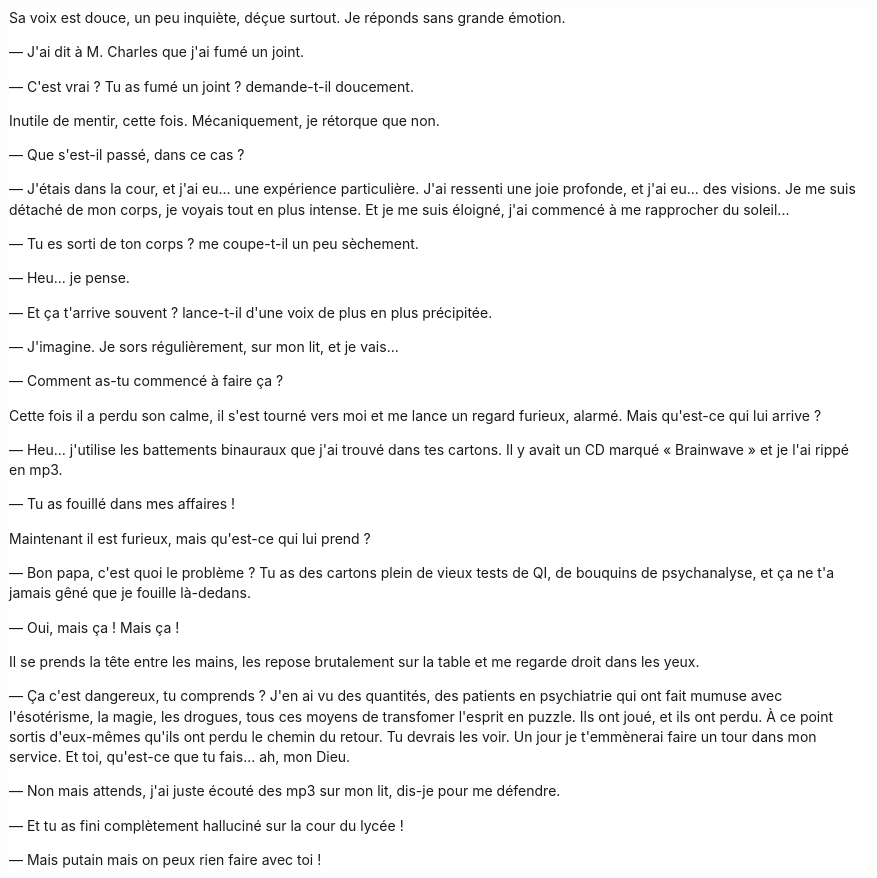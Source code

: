 Sa voix est douce, un peu inquiète, déçue surtout.
Je réponds sans grande émotion.

— J'ai dit à M. Charles que j'ai fumé un joint.

— C'est vrai ? Tu as fumé un joint ? demande-t-il doucement.

Inutile de mentir, cette fois.
Mécaniquement, je rétorque que non.

— Que s'est-il passé, dans ce cas ?

— J'étais dans la cour, et j'ai eu... une expérience particulière.
J'ai ressenti une joie profonde, et j'ai eu... des visions.
Je me suis détaché de mon corps, je voyais tout en plus intense.
Et je me suis éloigné, j'ai commencé à me rapprocher du soleil...

— Tu es sorti de ton corps ? me coupe-t-il un peu sèchement.

— Heu... je pense.

— Et ça t'arrive souvent ? lance-t-il d'une voix de plus en plus précipitée.

— J'imagine. Je sors régulièrement, sur mon lit, et je vais...

— Comment as-tu commencé à faire ça ?

Cette fois il a perdu son calme, il s'est tourné vers moi et me lance un regard furieux, alarmé.
Mais qu'est-ce qui lui arrive ?

— Heu... j'utilise les battements binauraux que j'ai trouvé dans tes cartons.
Il y avait un CD marqué « Brainwave » et je l'ai rippé en mp3.

— Tu as fouillé dans mes affaires !

Maintenant il est furieux, mais qu'est-ce qui lui prend ?

— Bon papa, c'est quoi le problème ?
Tu as des cartons plein de vieux tests de QI, de bouquins de psychanalyse, et ça ne t'a jamais gêné que je fouille là-dedans.

— Oui, mais ça ! Mais ça !

Il se prends la tête entre les mains, les repose brutalement sur la table et me regarde droit dans les yeux.

— Ça c'est dangereux, tu comprends ?
J'en ai vu des quantités, des patients en psychiatrie qui ont fait mumuse avec l'ésotérisme, la magie, les drogues, tous ces moyens de transfomer l'esprit en puzzle.
Ils ont joué, et ils ont perdu.
À ce point sortis d'eux-mêmes qu'ils ont perdu le chemin du retour.
Tu devrais les voir.
Un jour je t'emmènerai faire un tour dans mon service.
Et toi, qu'est-ce que tu fais... ah, mon Dieu.

— Non mais attends, j'ai juste écouté des mp3 sur mon lit, dis-je pour me défendre.

— Et tu as fini complètement halluciné sur la cour du lycée !

— Mais putain mais on peux rien faire avec toi !

